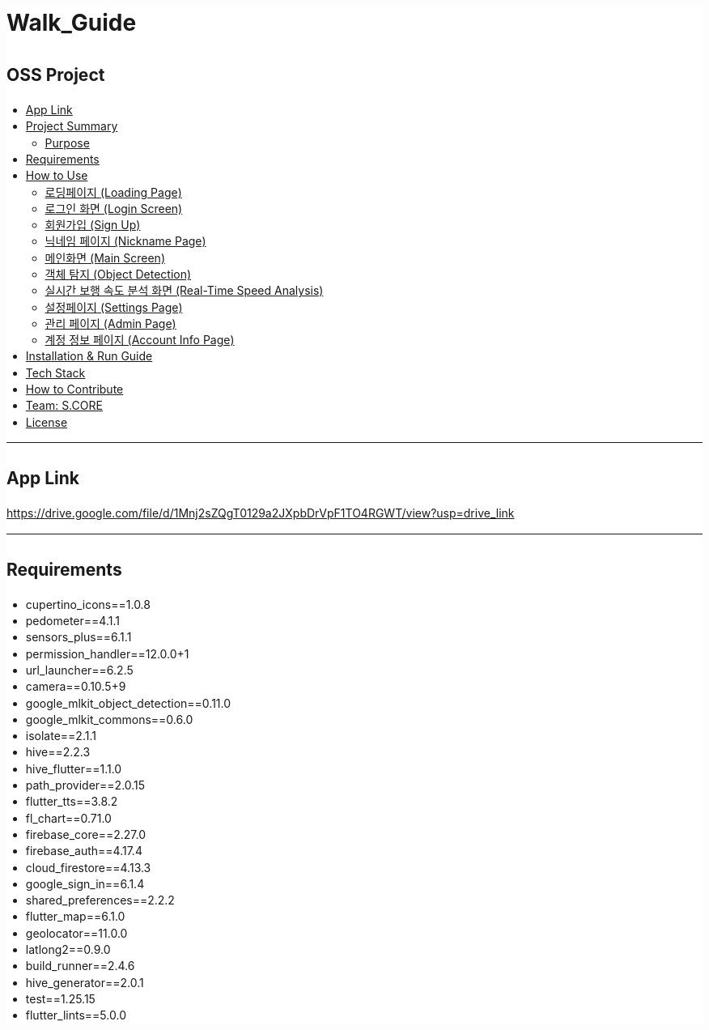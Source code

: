 
# Walk_Guide

## OSS Project

- [App Link](#app-link)  
- [Project Summary](#project-summary)
  - [Purpose](#purpose)
- [Requirements](#requirements)
- [How to Use](#how-to-use)
  - [로딩페이지 (Loading Page)](#로딩페이지-loading-page)
  - [로그인 화면 (Login Screen)](#로그인-화면-login-screen)
  - [회원가입 (Sign Up)](#회원가입-sign-up)
  - [닉네임 페이지 (Nickname Page)](#닉네임-페이지-nickname-page)
  - [메인화면 (Main Screen)](#메인화면-main-screen)
  - [객체 탐지 (Object Detection)](#객체-탐지-object-detection)
  - [실시간 보행 속도 분석 화면 (Real-Time Speed Analysis)](#실시간-보행-속도-분석-화면-real-time-speed-analysis)
  - [설정페이지 (Settings Page)](#설정페이지-settings-page)
  - [관리 페이지 (Admin Page)](#관리-페이지-admin-page)
  - [계정 정보 페이지 (Account Info Page)](#계정-정보-페이지-account-info-page)
- [Installation & Run Guide](#installation--run-guide)
- [Tech Stack](#tech-stack)
- [How to Contribute](#how-to-contribute)
- [Team: S.CORE](#team-score)
- [License](#license)

---

## App Link

https://drive.google.com/file/d/1Mnj2sZQgT0129a2JXpbDrVpF1TO4RGWT/view?usp=drive_link



---
## Requirements

- cupertino_icons==1.0.8  
- pedometer==4.1.1  
- sensors_plus==6.1.1  
- permission_handler==12.0.0+1  
- url_launcher==6.2.5  
- camera==0.10.5+9  
- google_mlkit_object_detection==0.11.0  
- google_mlkit_commons==0.6.0  
- isolate==2.1.1  
- hive==2.2.3  
- hive_flutter==1.1.0  
- path_provider==2.0.15  
- flutter_tts==3.8.2  
- fl_chart==0.71.0  
- firebase_core==2.27.0  
- firebase_auth==4.17.4  
- cloud_firestore==4.13.3  
- google_sign_in==6.1.4  
- shared_preferences==2.2.2  
- flutter_map==6.1.0  
- geolocator==11.0.0  
- latlong2==0.9.0  
- build_runner==2.4.6  
- hive_generator==2.0.1  
- test==1.25.15  
- flutter_lints==5.0.0  